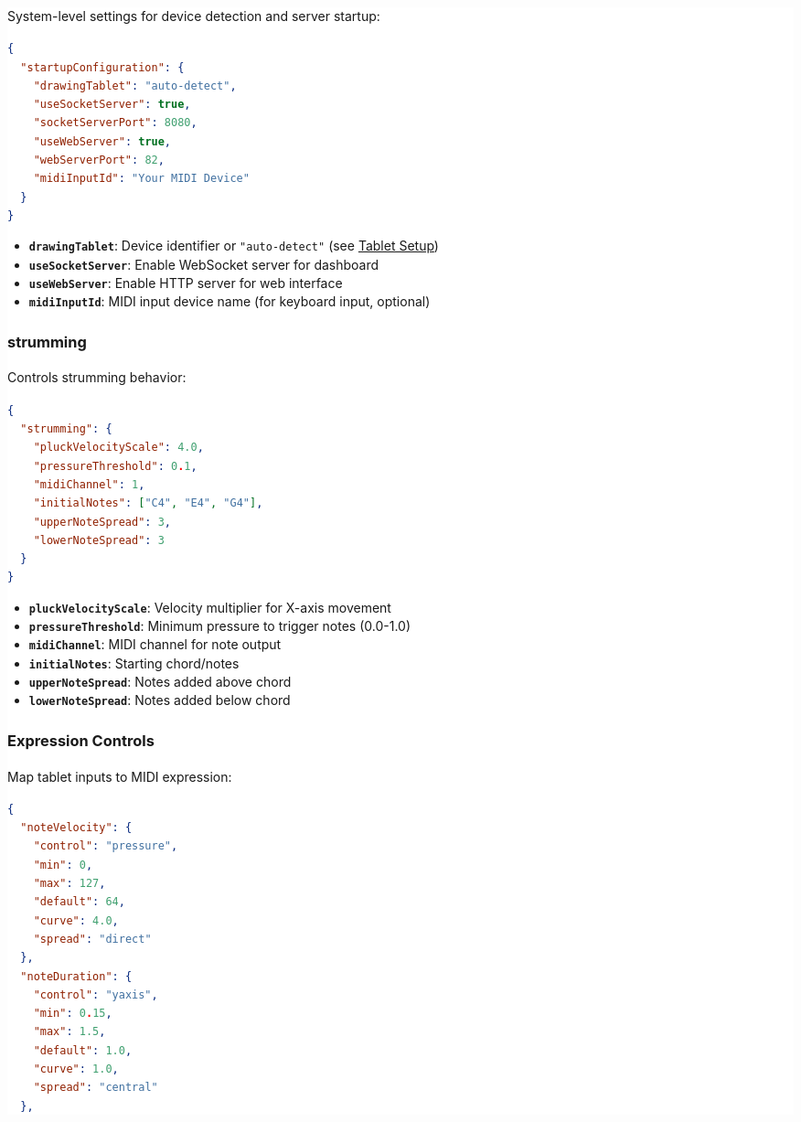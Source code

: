 System-level settings for device detection and server startup:

```json
{
  "startupConfiguration": {
    "drawingTablet": "auto-detect",
    "useSocketServer": true,
    "socketServerPort": 8080,
    "useWebServer": true,
    "webServerPort": 82,
    "midiInputId": "Your MIDI Device"
  }
}
```

- **`drawingTablet`**: Device identifier or `"auto-detect"` (see [Tablet Setup](/about/tablet-setup/))
- **`useSocketServer`**: Enable WebSocket server for dashboard
- **`useWebServer`**: Enable HTTP server for web interface
- **`midiInputId`**: MIDI input device name (for keyboard input, optional)

### strumming

Controls strumming behavior:

```json
{
  "strumming": {
    "pluckVelocityScale": 4.0,
    "pressureThreshold": 0.1,
    "midiChannel": 1,
    "initialNotes": ["C4", "E4", "G4"],
    "upperNoteSpread": 3,
    "lowerNoteSpread": 3
  }
}
```

- **`pluckVelocityScale`**: Velocity multiplier for X-axis movement
- **`pressureThreshold`**: Minimum pressure to trigger notes (0.0-1.0)
- **`midiChannel`**: MIDI channel for note output
- **`initialNotes`**: Starting chord/notes
- **`upperNoteSpread`**: Notes added above chord
- **`lowerNoteSpread`**: Notes added below chord

### Expression Controls

Map tablet inputs to MIDI expression:

```json
{
  "noteVelocity": {
    "control": "pressure",
    "min": 0,
    "max": 127,
    "default": 64,
    "curve": 4.0,
    "spread": "direct"
  },
  "noteDuration": {
    "control": "yaxis",
    "min": 0.15,
    "max": 1.5,
    "default": 1.0,
    "curve": 1.0,
    "spread": "central"
  },
```